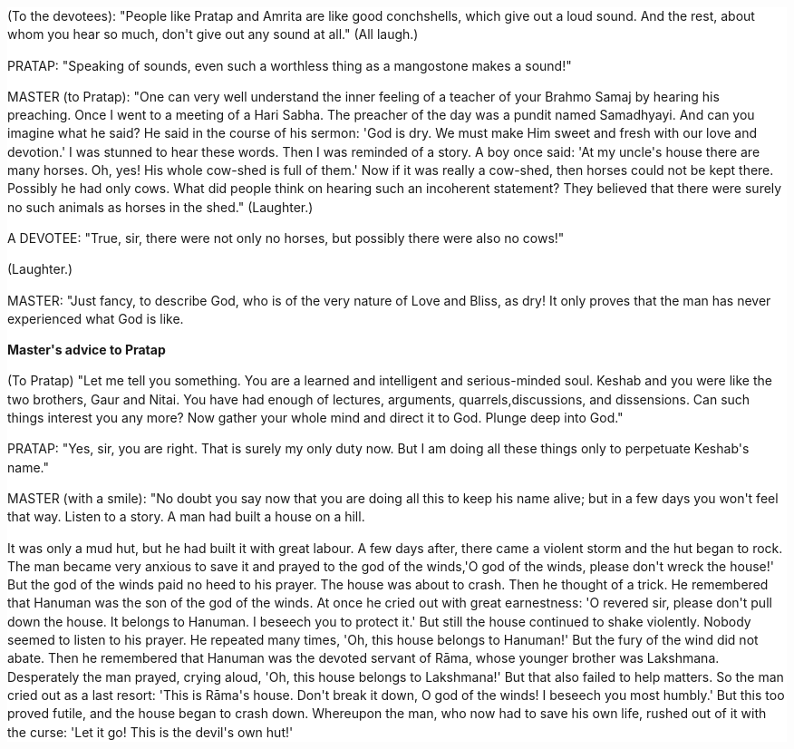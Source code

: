 (To the devotees): \"People like Pratap and Amrita are like good
conchshells, which give out a loud sound. And the rest, about whom you
hear so much, don\'t give out any sound at all.\" (All laugh.)

PRATAP: \"Speaking of sounds, even such a worthless thing as a
mangostone makes a sound!\"

MASTER (to Pratap): \"One can very well understand the inner feeling of
a teacher of your Brahmo Samaj by hearing his preaching. Once I went to
a meeting of a Hari Sabha. The preacher of the day was a pundit named
Samadhyayi. And can you imagine what he said? He said in the course of
his sermon: \'God is dry. We must make Him sweet and fresh with our love
and devotion.\' I was stunned to hear these words. Then I was reminded
of a story. A boy once said: \'At my uncle\'s house there are many
horses. Oh, yes! His whole cow-shed is full of them.\' Now if it was
really a cow-shed, then horses could not be kept there. Possibly he had
only cows. What did people think on hearing such an incoherent
statement? They believed that there were surely no such animals as
horses in the shed.\" (Laughter.)

A DEVOTEE: \"True, sir, there were not only no horses, but possibly
there were also no cows!\"

(Laughter.)

MASTER: \"Just fancy, to describe God, who is of the very nature of Love
and Bliss, as dry! It only proves that the man has never experienced
what God is like.

**Master\'s advice to Pratap**

(To Pratap) \"Let me tell you something. You are a learned and
intelligent and serious-minded soul. Keshab and you were like the two
brothers, Gaur and Nitai. You have had enough of lectures, arguments,
quarrels,discussions, and dissensions. Can such things interest you any
more? Now gather your whole mind and direct it to God. Plunge deep into
God.\"

PRATAP: \"Yes, sir, you are right. That is surely my only duty now. But
I am doing all these things only to perpetuate Keshab\'s name.\"

MASTER (with a smile): \"No doubt you say now that you are doing all
this to keep his name alive; but in a few days you won\'t feel that way.
Listen to a story. A man had built a house on a hill.

It was only a mud hut, but he had built it with great labour. A few days
after, there came a violent storm and the hut began to rock. The man
became very anxious to save it and prayed to the god of the winds,\'O
god of the winds, please don\'t wreck the house!\' But the god of the
winds paid no heed to his prayer. The house was about to crash. Then he
thought of a trick. He remembered that Hanuman was the son of the god of
the winds. At once he cried out with great earnestness: \'O revered sir,
please don\'t pull down the house. It belongs to Hanuman. I beseech you
to protect it.\' But still the house continued to shake violently.
Nobody seemed to listen to his prayer. He repeated many times, \'Oh,
this house belongs to Hanuman!\' But the fury of the wind did not abate.
Then he remembered that Hanuman was the devoted servant of Rāma, whose
younger brother was Lakshmana. Desperately the man prayed, crying aloud,
\'Oh, this house belongs to Lakshmana!\' But that also failed to help
matters. So the man cried out as a last resort: \'This is Rāma\'s house.
Don\'t break it down, O god of the winds! I beseech you most humbly.\'
But this too proved futile, and the house began to crash down. Whereupon
the man, who now had to save his own life, rushed out of it with the
curse: \'Let it go! This is the devil\'s own hut!\'
